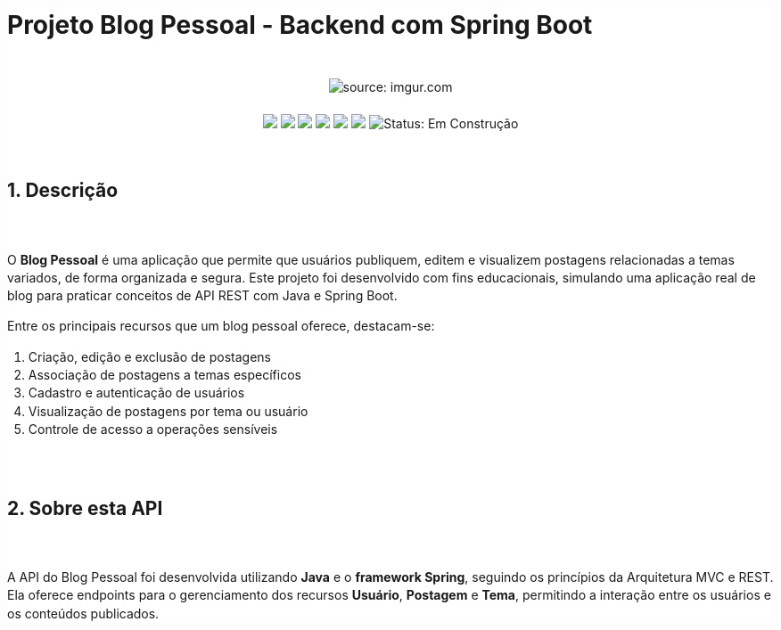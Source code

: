 # Projeto Blog Pessoal - Backend com Spring Boot
 
<br />
 
<div align="center">
<img src="https://i.imgur.com/w8tTOuT.png" title="source: imgur.com" /> 
</div>
 
<br />
 
<div align="center">
<img src="https://img.shields.io/github/languages/top/rafaelq80/aulas_java_t82?style=flat-square" />
<img src="https://img.shields.io/github/repo-size/rafaelq80/aulas_java_t82?style=flat-square" />
<img src="https://img.shields.io/github/languages/count/rafaelq80/aulas_java_t82?style=flat-square" />
<img src="https://img.shields.io/github/last-commit/rafaelq80/aulas_java_t82?style=flat-square" />
<img src="https://img.shields.io/github/issues/rafaelq80/aulas_java_t82?style=flat-square" />
<img src="https://img.shields.io/github/issues-pr/rafaelq80/aulas_java_t82?style=flat-square" />
<img src="https://img.shields.io/badge/status-construção-yellow" alt="Status: Em Construção">
 
</div>
 
<br />
 
## 1. Descrição
 
<br />
 
O **Blog Pessoal** é uma aplicação que permite que usuários publiquem, editem e visualizem postagens relacionadas a temas variados, de forma organizada e segura. Este projeto foi desenvolvido com fins educacionais, simulando uma aplicação real de blog para praticar conceitos de API REST com Java e Spring Boot.
 
Entre os principais recursos que um blog pessoal oferece, destacam-se:
 
1. Criação, edição e exclusão de postagens
2. Associação de postagens a temas específicos
3. Cadastro e autenticação de usuários
4. Visualização de postagens por tema ou usuário
5. Controle de acesso a operações sensíveis
 
<br />
 
## 2. Sobre esta API
 
<br />
 
A API do Blog Pessoal foi desenvolvida utilizando **Java** e o **framework Spring**, seguindo os princípios da Arquitetura MVC e REST. Ela oferece endpoints para o gerenciamento dos recursos **Usuário**, **Postagem** e **Tema**, permitindo a interação entre os usuários e os conteúdos publicados.
 